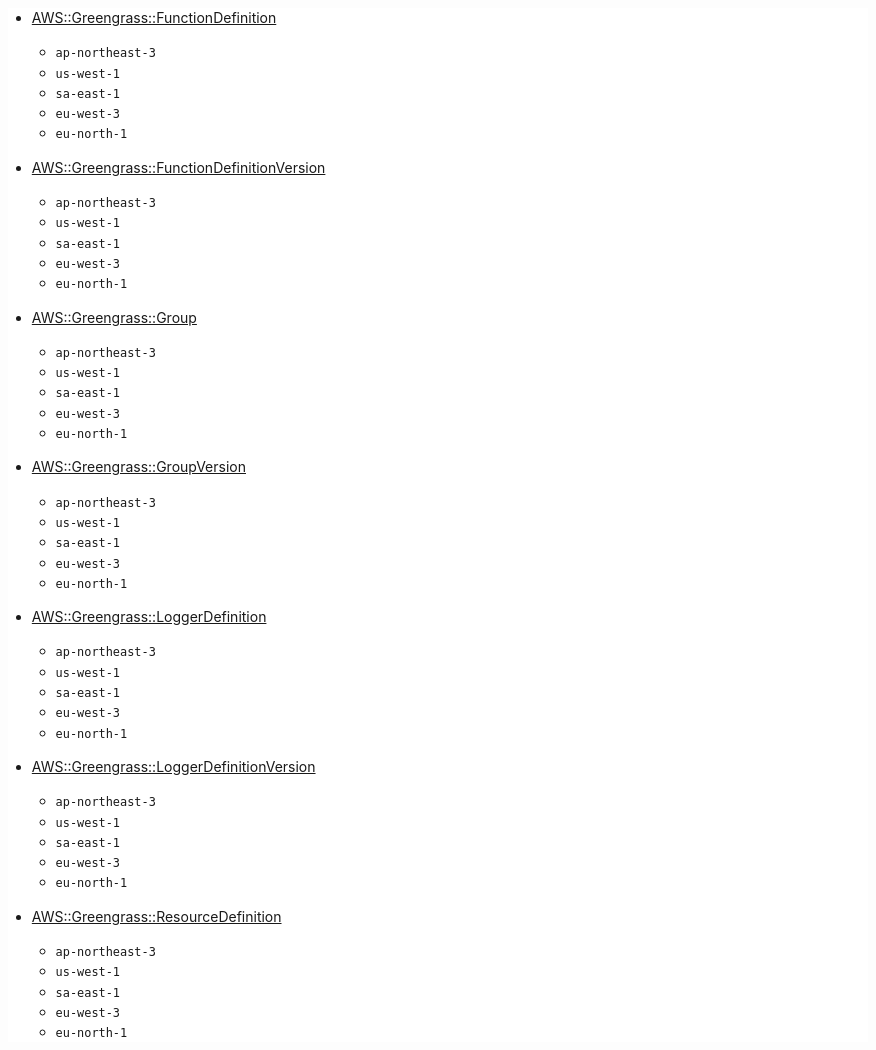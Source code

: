 - [AWS::Greengrass::FunctionDefinition](http://docs.aws.amazon.com/AWSCloudFormation/latest/UserGuide/aws-resource-greengrass-functiondefinition.html)
  - `ap-northeast-3`
  - `us-west-1`
  - `sa-east-1`
  - `eu-west-3`
  - `eu-north-1`

- [AWS::Greengrass::FunctionDefinitionVersion](http://docs.aws.amazon.com/AWSCloudFormation/latest/UserGuide/aws-resource-greengrass-functiondefinitionversion.html)
  - `ap-northeast-3`
  - `us-west-1`
  - `sa-east-1`
  - `eu-west-3`
  - `eu-north-1`

- [AWS::Greengrass::Group](http://docs.aws.amazon.com/AWSCloudFormation/latest/UserGuide/aws-resource-greengrass-group.html)
  - `ap-northeast-3`
  - `us-west-1`
  - `sa-east-1`
  - `eu-west-3`
  - `eu-north-1`

- [AWS::Greengrass::GroupVersion](http://docs.aws.amazon.com/AWSCloudFormation/latest/UserGuide/aws-resource-greengrass-groupversion.html)
  - `ap-northeast-3`
  - `us-west-1`
  - `sa-east-1`
  - `eu-west-3`
  - `eu-north-1`

- [AWS::Greengrass::LoggerDefinition](http://docs.aws.amazon.com/AWSCloudFormation/latest/UserGuide/aws-resource-greengrass-loggerdefinition.html)
  - `ap-northeast-3`
  - `us-west-1`
  - `sa-east-1`
  - `eu-west-3`
  - `eu-north-1`

- [AWS::Greengrass::LoggerDefinitionVersion](http://docs.aws.amazon.com/AWSCloudFormation/latest/UserGuide/aws-resource-greengrass-loggerdefinitionversion.html)
  - `ap-northeast-3`
  - `us-west-1`
  - `sa-east-1`
  - `eu-west-3`
  - `eu-north-1`

- [AWS::Greengrass::ResourceDefinition](http://docs.aws.amazon.com/AWSCloudFormation/latest/UserGuide/aws-resource-greengrass-resourcedefinition.html)
  - `ap-northeast-3`
  - `us-west-1`
  - `sa-east-1`
  - `eu-west-3`
  - `eu-north-1`
